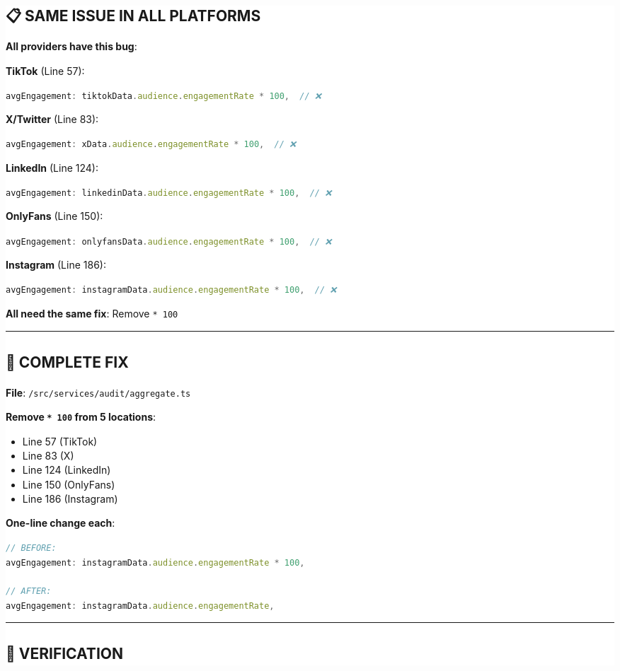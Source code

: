 ## 📋 SAME ISSUE IN ALL PLATFORMS

**All providers have this bug**:

**TikTok** (Line 57):
```typescript
avgEngagement: tiktokData.audience.engagementRate * 100,  // ❌
```

**X/Twitter** (Line 83):
```typescript
avgEngagement: xData.audience.engagementRate * 100,  // ❌
```

**LinkedIn** (Line 124):
```typescript
avgEngagement: linkedinData.audience.engagementRate * 100,  // ❌
```

**OnlyFans** (Line 150):
```typescript
avgEngagement: onlyfansData.audience.engagementRate * 100,  // ❌
```

**Instagram** (Line 186):
```typescript
avgEngagement: instagramData.audience.engagementRate * 100,  // ❌
```

**All need the same fix**: Remove `* 100`

---

## 🔧 COMPLETE FIX

**File**: `/src/services/audit/aggregate.ts`

**Remove `* 100` from 5 locations**:
- Line 57 (TikTok)
- Line 83 (X)
- Line 124 (LinkedIn)
- Line 150 (OnlyFans)
- Line 186 (Instagram)

**One-line change each**:
```typescript
// BEFORE:
avgEngagement: instagramData.audience.engagementRate * 100,

// AFTER:
avgEngagement: instagramData.audience.engagementRate,
```

---

## 🧪 VERIFICATION
